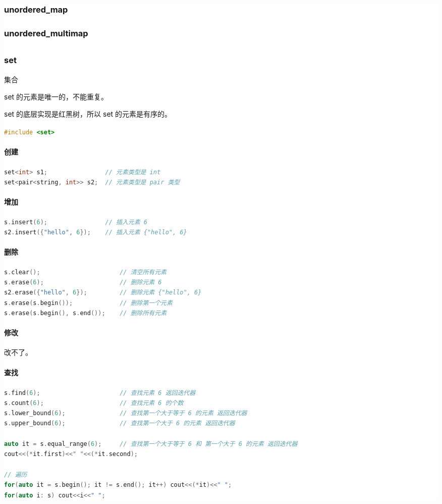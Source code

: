 ### unordered_map

### unordered_multimap


##

### set

集合

set 的元素是唯一的，不能重复。

set 的底层实现是红黑树，所以 set 的元素是有序的。

```cpp
#include <set>
```

#### 创建

```cpp
set<int> s1;                // 元素类型是 int
set<pair<string, int>> s2;  // 元素类型是 pair 类型
```

#### 增加

```cpp
s.insert(6);                // 插入元素 6
s2.insert({"hello", 6});    // 插入元素 {"hello", 6}
```

#### 删除

```cpp
s.clear();                      // 清空所有元素
s.erase(6);                     // 删除元素 6
s2.erase({"hello", 6});         // 删除元素 {"hello", 6}
s.erase(s.begin());             // 删除第一个元素
s.erase(s.begin(), s.end());    // 删除所有元素
```

#### 修改

改不了。

#### 查找

```cpp
s.find(6);                      // 查找元素 6 返回迭代器
s.count(6);                     // 查找元素 6 的个数
s.lower_bound(6);               // 查找第一个大于等于 6 的元素 返回迭代器
s.upper_bound(6);               // 查找第一个大于 6 的元素 返回迭代器

auto it = s.equal_range(6);     // 查找第一个大于等于 6 和 第一个大于 6 的元素 返回迭代器
cout<<(*it.first)<<" "<<(*it.second);

// 遍历
for(auto it = s.begin(); it != s.end(); it++) cout<<(*it)<<" ";
for(auto i: s) cout<<i<<" ";
```
